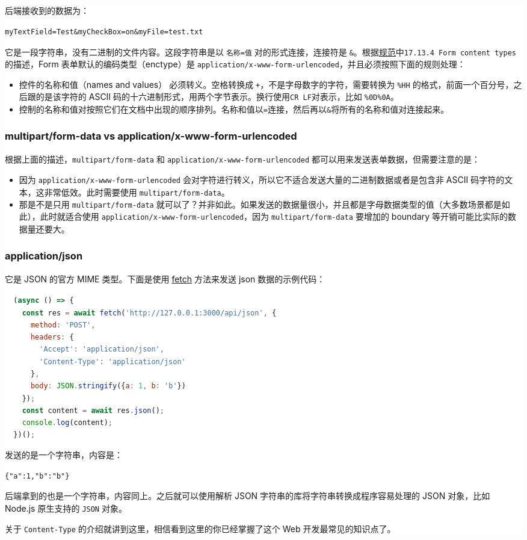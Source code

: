 后端接收到的数据为：

```
myTextField=Test&myCheckBox=on&myFile=test.txt
```

它是一段字符串，没有二进制的文件内容。这段字符串是以 `名称=值` 对的形式连接，连接符是 `&`。根据[规范](https://www.w3.org/TR/html401/interact/forms.html)中`17.13.4 Form content types`的描述，Form 表单默认的编码类型（enctype）是 `application/x-www-form-urlencoded`，并且必须按照下面的规则处理：

* 控件的名称和值（names and values） 必须转义。空格转换成 `+`，不是字母数字的字符，需要转换为 `%HH` 的格式，前面一个百分号，之后跟的是该字符的 ASCII 码的十六进制形式，用两个字节表示。换行使用`CR LF`对表示，比如 `%0D%0A`。
* 控制的名称和值对按照它们在文档中出现的顺序排列。名称和值以`=`连接，然后再以`&`将所有的名称和值对连接起来。


### multipart/form-data vs application/x-www-form-urlencoded

根据上面的描述，`multipart/form-data` 和 `application/x-www-form-urlencoded` 都可以用来发送表单数据，但需要注意的是：

* 因为 `application/x-www-form-urlencoded` 会对字符进行转义，所以它不适合发送大量的二进制数据或者是包含非 ASCII 码字符的文本，这非常低效。此时需要使用 `multipart/form-data`。
* 那是不是只用 `multipart/form-data` 就可以了？并非如此。如果发送的数据量很小，并且都是字母数据类型的值（大多数场景都是如此），此时就适合使用 `application/x-www-form-urlencoded`，因为 `multipart/form-data` 要增加的 boundary 等开销可能比实际的数据量还要大。


### application/json

它是 JSON 的官方 MIME 类型。下面是使用 [fetch](https://developer.mozilla.org/en-US/docs/Web/API/Fetch_API/Using_Fetch) 方法来发送 json 数据的示例代码：

```js
  (async () => {
    const res = await fetch('http://127.0.0.1:3000/api/json', {
      method: 'POST',
      headers: {
        'Accept': 'application/json',
        'Content-Type': 'application/json'
      },
      body: JSON.stringify({a: 1, b: 'b'})
    });
    const content = await res.json();
    console.log(content);
  })();
```

发送的是一个字符串，内容是：

```
{"a":1,"b":"b"}
```

后端拿到的也是一个字符串，内容同上。之后就可以使用解析 JSON 字符串的库将字符串转换成程序容易处理的 JSON 对象，比如 Node.js 原生支持的 `JSON` 对象。

关于 `Content-Type` 的介绍就讲到这里，相信看到这里的你已经掌握了这个 Web 开发最常见的知识点了。
